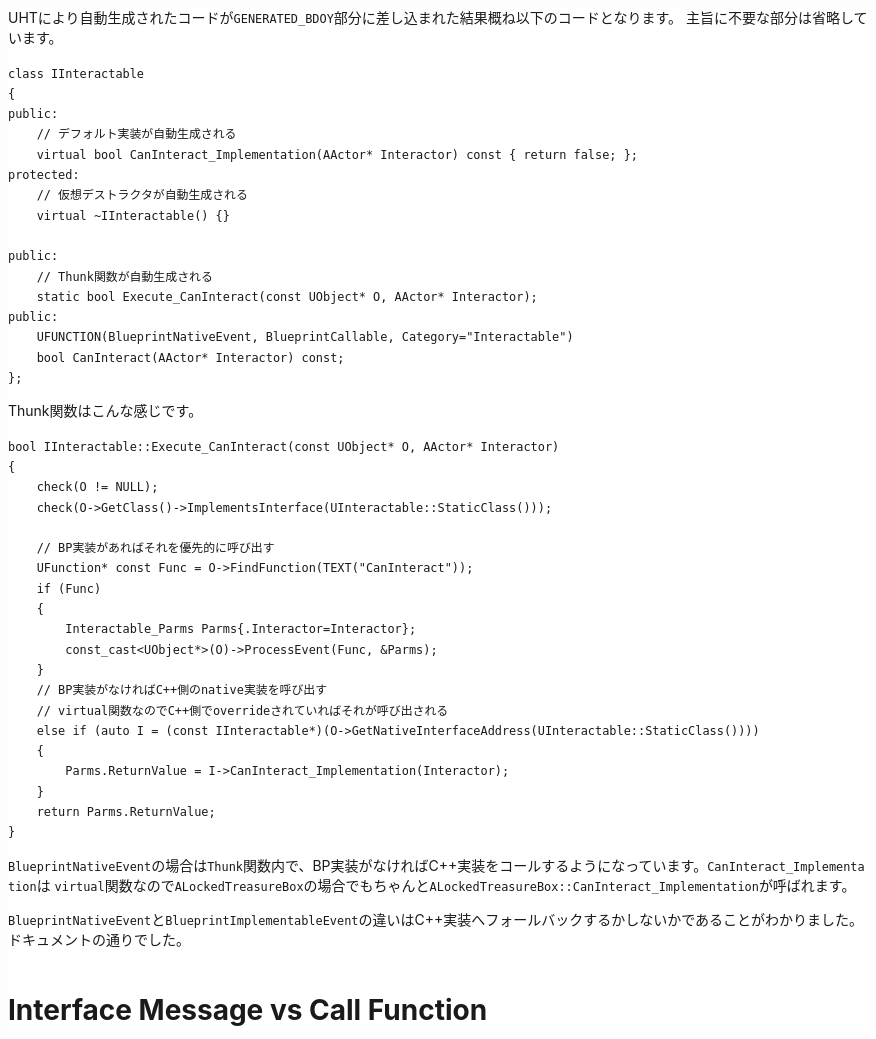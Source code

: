 UHTにより自動生成されたコードが`GENERATED_BDOY`部分に差し込まれた結果概ね以下のコードとなります。 主旨に不要な部分は省略しています。

```cpp: generated.h
class IInteractable
{
public:
    // デフォルト実装が自動生成される
    virtual bool CanInteract_Implementation(AActor* Interactor) const { return false; }; 
protected:
    // 仮想デストラクタが自動生成される
    virtual ~IInteractable() {}

public:
    // Thunk関数が自動生成される
    static bool Execute_CanInteract(const UObject* O, AActor* Interactor); 
public:
    UFUNCTION(BlueprintNativeEvent, BlueprintCallable, Category="Interactable")
    bool CanInteract(AActor* Interactor) const;
};
```

Thunk関数はこんな感じです。
```cpp: gen.cpp
bool IInteractable::Execute_CanInteract(const UObject* O, AActor* Interactor)
{
    check(O != NULL);
    check(O->GetClass()->ImplementsInterface(UInteractable::StaticClass()));
    
    // BP実装があればそれを優先的に呼び出す
    UFunction* const Func = O->FindFunction(TEXT("CanInteract"));
    if (Func)
    {
        Interactable_Parms Parms{.Interactor=Interactor};
        const_cast<UObject*>(O)->ProcessEvent(Func, &Parms);
    }
    // BP実装がなければC++側のnative実装を呼び出す
    // virtual関数なのでC++側でoverrideされていればそれが呼び出される
    else if (auto I = (const IInteractable*)(O->GetNativeInterfaceAddress(UInteractable::StaticClass())))
    {
        Parms.ReturnValue = I->CanInteract_Implementation(Interactor);
    }
    return Parms.ReturnValue;
}
```
`BlueprintNativeEvent`の場合は`Thunk`関数内で、BP実装がなければC++実装をコールするようになっています。`CanInteract_Implementation`は `virtual`関数なので`ALockedTreasureBox`の場合でもちゃんと`ALockedTreasureBox::CanInteract_Implementation`が呼ばれます。

`BlueprintNativeEvent`と`BlueprintImplementableEvent`の違いはC++実装へフォールバックするかしないかであることがわかりました。ドキュメントの通りでした。

# Interface Message vs Call Function
